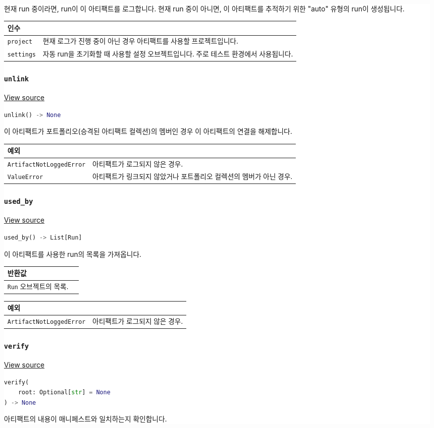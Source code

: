 현재 run 중이라면, run이 이 아티팩트를 로그합니다. 현재 run 중이 아니면, 이 아티팩트를 추적하기 위한 "auto" 유형의 run이 생성됩니다.

| 인수 |  |
| :--- | :--- |
|  `project` |  현재 로그가 진행 중이 아닌 경우 아티팩트를 사용할 프로젝트입니다. |
|  `settings` |  자동 run을 초기화할 때 사용할 설정 오브젝트입니다. 주로 테스트 환경에서 사용됩니다. |

### `unlink`

[View source](https://www.github.com/wandb/wandb/tree/v0.18.0/wandb/sdk/artifacts/artifact.py#L2139-L2155)

```python
unlink() -> None
```

이 아티팩트가 포트폴리오(승격된 아티팩트 컬렉션)의 멤버인 경우 이 아티팩트의 연결을 해제합니다.

| 예외 |  |
| :--- | :--- |
|  `ArtifactNotLoggedError` |  아티팩트가 로그되지 않은 경우. |
|  `ValueError` |  아티팩트가 링크되지 않았거나 포트폴리오 컬렉션의 멤버가 아닌 경우. |

### `used_by`

[View source](https://www.github.com/wandb/wandb/tree/v0.18.0/wandb/sdk/artifacts/artifact.py#L2181-L2226)

```python
used_by() -> List[Run]
```

이 아티팩트를 사용한 run의 목록을 가져옵니다.

| 반환값 |  |
| :--- | :--- |
|  `Run` 오브젝트의 목록. |

| 예외 |  |
| :--- | :--- |
|  `ArtifactNotLoggedError` |  아티팩트가 로그되지 않은 경우. |

### `verify`

[View source](https://www.github.com/wandb/wandb/tree/v0.18.0/wandb/sdk/artifacts/artifact.py#L1953-L1992)

```python
verify(
    root: Optional[str] = None
) -> None
```

아티팩트의 내용이 매니페스트와 일치하는지 확인합니다.
